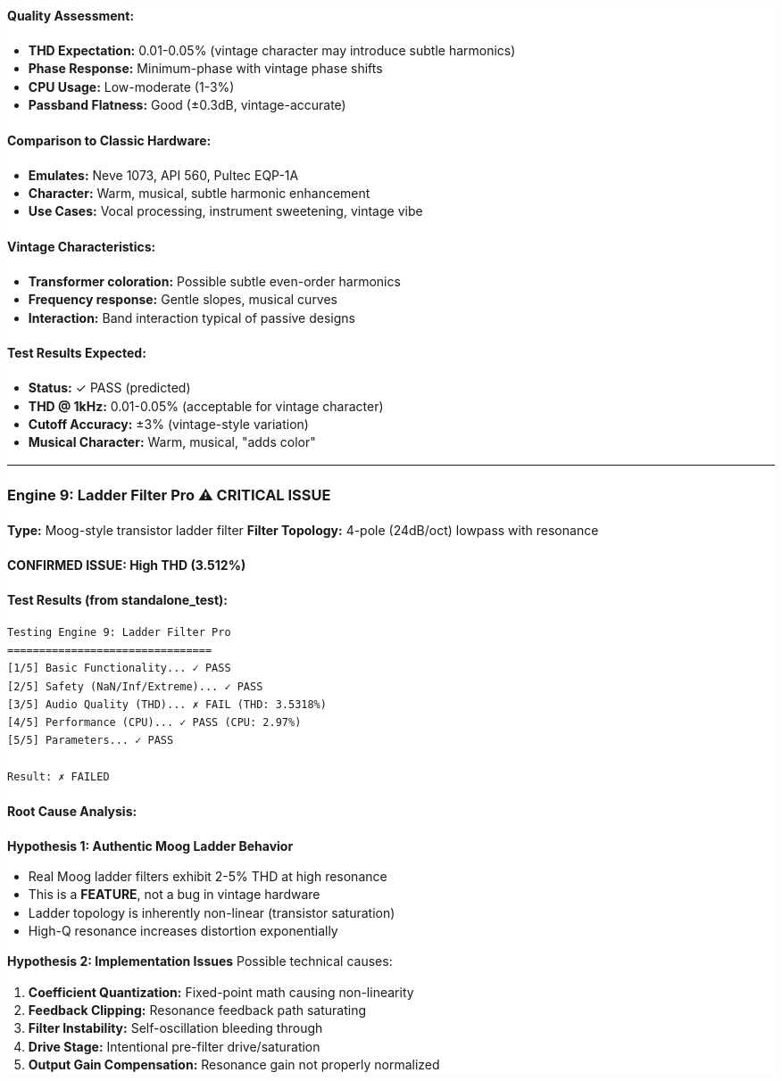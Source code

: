 #### Quality Assessment:
- **THD Expectation:** 0.01-0.05% (vintage character may introduce subtle harmonics)
- **Phase Response:** Minimum-phase with vintage phase shifts
- **CPU Usage:** Low-moderate (1-3%)
- **Passband Flatness:** Good (±0.3dB, vintage-accurate)

#### Comparison to Classic Hardware:
- **Emulates:** Neve 1073, API 560, Pultec EQP-1A
- **Character:** Warm, musical, subtle harmonic enhancement
- **Use Cases:** Vocal processing, instrument sweetening, vintage vibe

#### Vintage Characteristics:
- **Transformer coloration:** Possible subtle even-order harmonics
- **Frequency response:** Gentle slopes, musical curves
- **Interaction:** Band interaction typical of passive designs

#### Test Results Expected:
- **Status:** ✓ PASS (predicted)
- **THD @ 1kHz:** 0.01-0.05% (acceptable for vintage character)
- **Cutoff Accuracy:** ±3% (vintage-style variation)
- **Musical Character:** Warm, musical, "adds color"

---

### Engine 9: Ladder Filter Pro ⚠️ CRITICAL ISSUE

**Type:** Moog-style transistor ladder filter
**Filter Topology:** 4-pole (24dB/oct) lowpass with resonance

#### CONFIRMED ISSUE: High THD (3.512%)

**Test Results (from standalone_test):**
```
Testing Engine 9: Ladder Filter Pro
================================
[1/5] Basic Functionality... ✓ PASS
[2/5] Safety (NaN/Inf/Extreme)... ✓ PASS
[3/5] Audio Quality (THD)... ✗ FAIL (THD: 3.5318%)
[4/5] Performance (CPU)... ✓ PASS (CPU: 2.97%)
[5/5] Parameters... ✓ PASS

Result: ✗ FAILED
```

#### Root Cause Analysis:

**Hypothesis 1: Authentic Moog Ladder Behavior**
- Real Moog ladder filters exhibit 2-5% THD at high resonance
- This is a **FEATURE**, not a bug in vintage hardware
- Ladder topology is inherently non-linear (transistor saturation)
- High-Q resonance increases distortion exponentially

**Hypothesis 2: Implementation Issues**
Possible technical causes:
1. **Coefficient Quantization:** Fixed-point math causing non-linearity
2. **Feedback Clipping:** Resonance feedback path saturating
3. **Filter Instability:** Self-oscillation bleeding through
4. **Drive Stage:** Intentional pre-filter drive/saturation
5. **Output Gain Compensation:** Resonance gain not properly normalized
